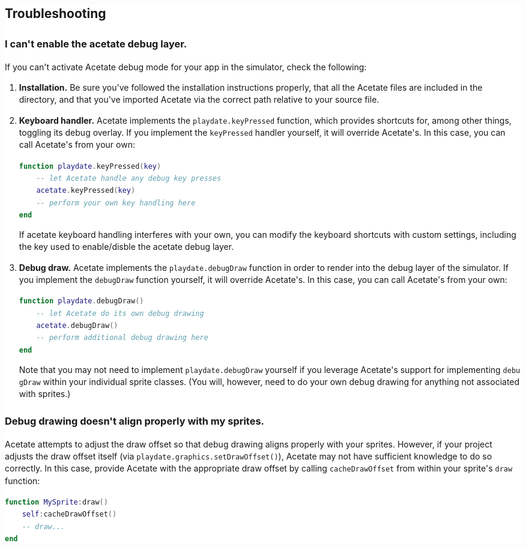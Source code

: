 ## Troubleshooting

### I can't enable the acetate debug layer.

If you can't activate Acetate debug mode for your app in the simulator, check the following:

1.  **Installation.** Be sure you've followed the installation instructions properly, that all
    the Acetate files are included in the directory, and that you've imported Acetate via the
    correct path relative to your source file.

2.  **Keyboard handler.** Acetate implements the `playdate.keyPressed` function, which provides
    shortcuts for, among other things, toggling its debug overlay. If you implement the
    `keyPressed` handler yourself, it will override Acetate's. In this case, you can call
    Acetate's from your own:

    ```lua
    function playdate.keyPressed(key)
        -- let Acetate handle any debug key presses
        acetate.keyPressed(key)
        -- perform your own key handling here
    end
    ```

    If acetate keyboard handling interferes with your own, you can modify the keyboard shortcuts
    with custom settings, including the key used to enable/disble the acetate debug layer.

3.  **Debug draw.** Acetate implements the `playdate.debugDraw` function in order to render into
    the debug layer of the simulator. If you implement the `debugDraw` function yourself, it
    will override Acetate's. In this case, you can call Acetate's from your own:

    ```lua
    function playdate.debugDraw()
        -- let Acetate do its own debug drawing
        acetate.debugDraw()
        -- perform additional debug drawing here
    end
    ```

    Note that you may not need to implement `playdate.debugDraw` yourself if you leverage Acetate's
    support for implementing `debugDraw` within your individual sprite classes. (You will, however,
    need to do your own debug drawing for anything not associated with sprites.)

### Debug drawing doesn't align properly with my sprites.

Acetate attempts to adjust the draw offset so that debug drawing aligns properly with your sprites.
However, if your project adjusts the draw offset itself (via `playdate.graphics.setDrawOffset()`),
Acetate may not have sufficient knowledge to do so correctly. In this case, provide Acetate with
the appropriate draw offset by calling `cacheDrawOffset` from within your sprite's `draw` function:

```lua
function MySprite:draw()
    self:cacheDrawOffset()
    -- draw...
end
```
